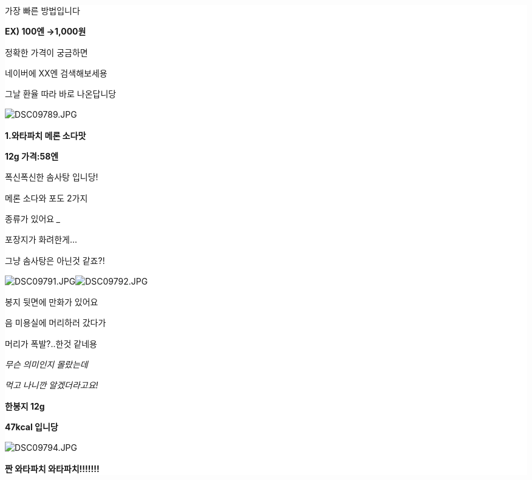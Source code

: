 가장 빠른 방법입니다

**EX) 100엔 →1,000원**  

  

정확한 가격이 궁금하면

네이버에 XX엔 검색해보세용

그날 환율 따라 바로 나온답니당

  

  

![DSC09789.JPG](https://post-phinf.pstatic.net/20151118_152/plm3334_14477772054441CIWj_JPEG/mug_obj_144777720766695306.JPG?type=w1080)

  

  

**1.와타파치 메론 소다맛**

**12g 가격:58엔**

  

폭신폭신한 솜사탕 입니당!

메론 소다와 포도 2가지

종류가 있어요 *_*

포장지가 화려한게...

그냥 솜사탕은 아닌것 같죠?!

  

![DSC09791.JPG](https://post-phinf.pstatic.net/20151118_235/plm3334_1447777205608TYgTJ_JPEG/mug_obj_144777720783391436.JPG?type=w1080)![DSC09792.JPG](https://post-phinf.pstatic.net/20151118_50/plm3334_1447777205771JFQ8B_JPEG/mug_obj_144777720799275048.JPG?type=w1080)

  

봉지 뒷면에 만화가 있어요

음 미용실에 머리하러 갔다가

머리가 폭발?..한것 같네용

  

_무슨 의미인지 몰랐는데_

_먹고 나니깐 알겠더라고요!_

  

**한봉지 12g**

**47kcal 입니당**

  

![DSC09794.JPG](https://post-phinf.pstatic.net/20151118_124/plm3334_14477772059394dUVs_JPEG/mug_obj_14477772081928986.JPG?type=w1080)

  

**짠 와타파치 와타파치!!!!!!!**
